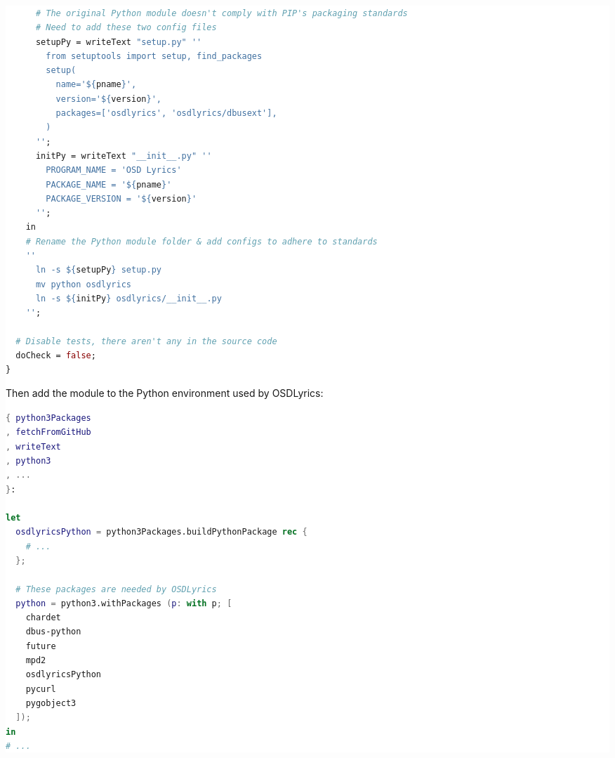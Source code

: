 ```nix
      # The original Python module doesn't comply with PIP's packaging standards
      # Need to add these two config files
      setupPy = writeText "setup.py" ''
        from setuptools import setup, find_packages
        setup(
          name='${pname}',
          version='${version}',
          packages=['osdlyrics', 'osdlyrics/dbusext'],
        )
      '';
      initPy = writeText "__init__.py" ''
        PROGRAM_NAME = 'OSD Lyrics'
        PACKAGE_NAME = '${pname}'
        PACKAGE_VERSION = '${version}'
      '';
    in
    # Rename the Python module folder & add configs to adhere to standards
    ''
      ln -s ${setupPy} setup.py
      mv python osdlyrics
      ln -s ${initPy} osdlyrics/__init__.py
    '';

  # Disable tests, there aren't any in the source code
  doCheck = false;
}
```

Then add the module to the Python environment used by OSDLyrics:

```nix
{ python3Packages
, fetchFromGitHub
, writeText
, python3
, ...
}:

let
  osdlyricsPython = python3Packages.buildPythonPackage rec {
    # ...
  };

  # These packages are needed by OSDLyrics
  python = python3.withPackages (p: with p; [
    chardet
    dbus-python
    future
    mpd2
    osdlyricsPython
    pycurl
    pygobject3
  ]);
in
# ...
```
